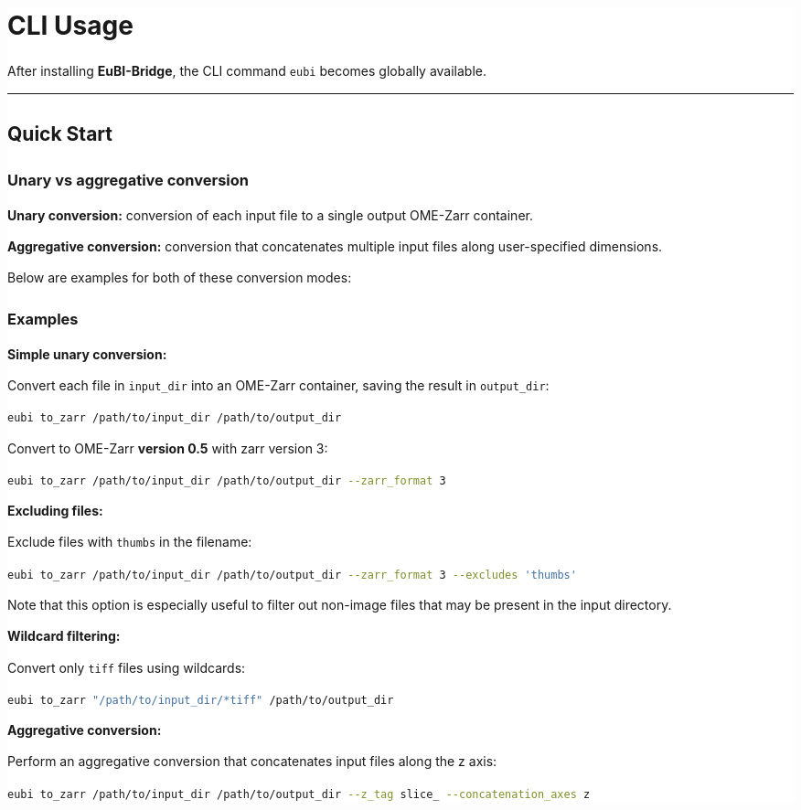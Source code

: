 
# CLI Usage

After installing **EuBI-Bridge**, the CLI command `eubi` becomes globally available.

---

## Quick Start

### Unary vs aggregative conversion

**Unary conversion:** conversion of each input file to a single output OME-Zarr container.

**Aggregative conversion:** conversion that concatenates multiple input files along user-specified dimensions. 
 

Below are examples for both of these conversion modes:

### Examples

**Simple unary conversion:**

Convert each file in `input_dir` into an OME-Zarr container, saving the result in `output_dir`:

```bash
eubi to_zarr /path/to/input_dir /path/to/output_dir
```

Convert to OME-Zarr **version 0.5** with zarr version 3:

```bash
eubi to_zarr /path/to/input_dir /path/to/output_dir --zarr_format 3
```

**Excluding files:**

Exclude files with `thumbs` in the filename:

```bash
eubi to_zarr /path/to/input_dir /path/to/output_dir --zarr_format 3 --excludes 'thumbs'
```

Note that this option is especially useful to filter out non-image files that may be present in the input directory.

**Wildcard filtering:**

Convert only `tiff` files using wildcards:

```bash
eubi to_zarr "/path/to/input_dir/*tiff" /path/to/output_dir
```

**Aggregative conversion:**

Perform an aggregative conversion that concatenates input files along the z axis:

```bash
eubi to_zarr /path/to/input_dir /path/to/output_dir --z_tag slice_ --concatenation_axes z
```

